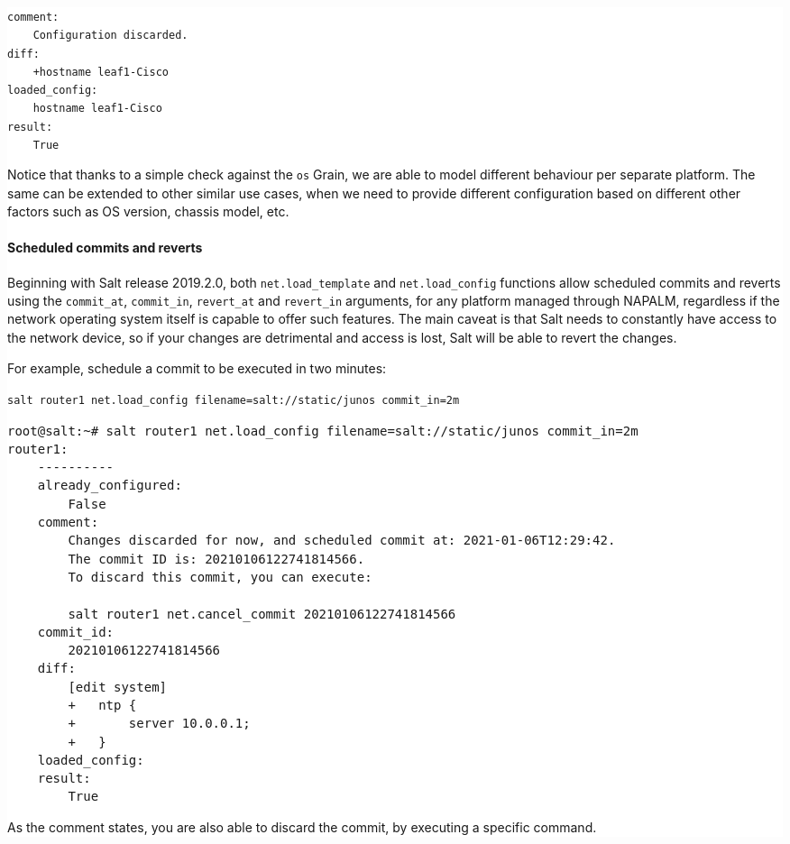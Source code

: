     comment:
        Configuration discarded.
    diff:
        +hostname leaf1-Cisco
    loaded_config:
        hostname leaf1-Cisco
    result:
        True
</pre>

Notice that thanks to a simple check against the `os` Grain, we are able to model different behaviour per separate platform. The same can be extended to other similar use cases, when we need to provide different configuration based on different other factors such as OS version, chassis model, etc.

#### Scheduled commits and reverts

Beginning with Salt release 2019.2.0, both `net.load_template` and `net.load_config` functions allow scheduled commits and reverts using the `commit_at`, `commit_in`, `revert_at` and `revert_in` arguments, for any platform managed through NAPALM, regardless if the network operating system itself is capable to offer such features. The main caveat is that Salt needs to constantly have access to the network device, so if your changes are detrimental and access is lost, Salt will be able to revert the changes.

For example, schedule a commit to be executed in two minutes:

```bash
salt router1 net.load_config filename=salt://static/junos commit_in=2m
```

<pre>
root@salt:~# salt router1 net.load_config filename=salt://static/junos commit_in=2m
router1:
    ----------
    already_configured:
        False
    comment:
        Changes discarded for now, and scheduled commit at: 2021-01-06T12:29:42.
        The commit ID is: 20210106122741814566.
        To discard this commit, you can execute:

        salt router1 net.cancel_commit 20210106122741814566
    commit_id:
        20210106122741814566
    diff:
        [edit system]
        +   ntp {
        +       server 10.0.0.1;
        +   }
    loaded_config:
    result:
        True
</pre>

As the comment states, you are also able to discard the commit, by executing a specific command.
